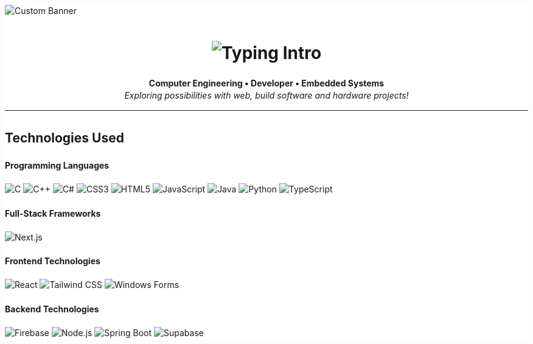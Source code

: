 
<p>
  <img src="https://capsule-render.vercel.app/api?type=waving&color=0:00C9FF,100:92FE9D&height=200&section=header&text=%20%20Welcome%20to%20my%20Dev%20Profile!%20%20&fontSize=35&fontAlign=middle&fontColor=ffffff&font=Space+Grotesk&animation=fadeIn" alt="Custom Banner" style="width:100%;display:block;"/>
</p>

<h1 align="center">
  <img src="https://readme-typing-svg.herokuapp.com?font=Space+Grotesk&size=45&pause=1000&color=22D3EE&center=true&vCenter=true&width=1000&height=80&lines=Hola+👋;I'm+Shawn!" alt="Typing Intro" />
</h1>

<p align="center">
  <b>Computer Engineering • Developer • Embedded Systems</b><br/>
  <i>Exploring possibilities with web, build software and hardware projects!</i>
</p>

---

##  Technologies Used

#### Programming Languages
  ![C](https://img.shields.io/badge/C-%2300599C.svg?style=for-the-badge&logo=c&logoColor=white)
  ![C++](https://img.shields.io/badge/C++-00599C?style=for-the-badge&logo=c%2B%2B&logoColor=white)
  ![C#](https://img.shields.io/badge/C%23-%23239120.svg?style=for-the-badge&logo=c-sharp&logoColor=white)
  ![CSS3](https://img.shields.io/badge/CSS3-%231572B6.svg?style=for-the-badge&logo=css3&logoColor=white)
  ![HTML5](https://img.shields.io/badge/HTML5-%23E34F26.svg?style=for-the-badge&logo=html5&logoColor=white)
  ![JavaScript](https://img.shields.io/badge/JavaScript-%23323330.svg?style=for-the-badge&logo=javascript&logoColor=%23F7DF1E)
  ![Java](https://img.shields.io/badge/Java-%23ED8B00.svg?style=for-the-badge&logo=java&logoColor=white)
  ![Python](https://img.shields.io/badge/Python-%233776AB.svg?style=for-the-badge&logo=python&logoColor=white)
  ![TypeScript](https://img.shields.io/badge/TypeScript-%23007ACC.svg?style=for-the-badge&logo=typescript&logoColor=white)


#### Full-Stack Frameworks
  ![Next.js](https://img.shields.io/badge/Next.js-%23000000.svg?style=for-the-badge&logo=next.js&logoColor=white)
  
#### Frontend Technologies
  ![React](https://img.shields.io/badge/React-61DAFB?style=for-the-badge&logo=react&logoColor=black)
  ![Tailwind CSS](https://img.shields.io/badge/Tailwind%20CSS-%2338B2AC.svg?style=for-the-badge&logo=tailwind-css&logoColor=white)
  ![Windows Forms](https://img.shields.io/badge/Windows%20Forms-%2300836E.svg?style=for-the-badge&logo=microsoft&logoColor=white)

#### Backend Technologies
  ![Firebase](https://img.shields.io/badge/Firebase-FFCA28?style=for-the-badge&logo=firebase&logoColor=black)
  ![Node.js](https://img.shields.io/badge/Node.js-6DA55F?style=for-the-badge&logo=node.js&logoColor=white)
  ![Spring Boot](https://img.shields.io/badge/Spring%20Boot-%236DB33F.svg?style=for-the-badge&logo=spring-boot&logoColor=white)
  ![Supabase](https://img.shields.io/badge/Supabase-3ECF8E?style=for-the-badge&logo=supabase&logoColor=white)
